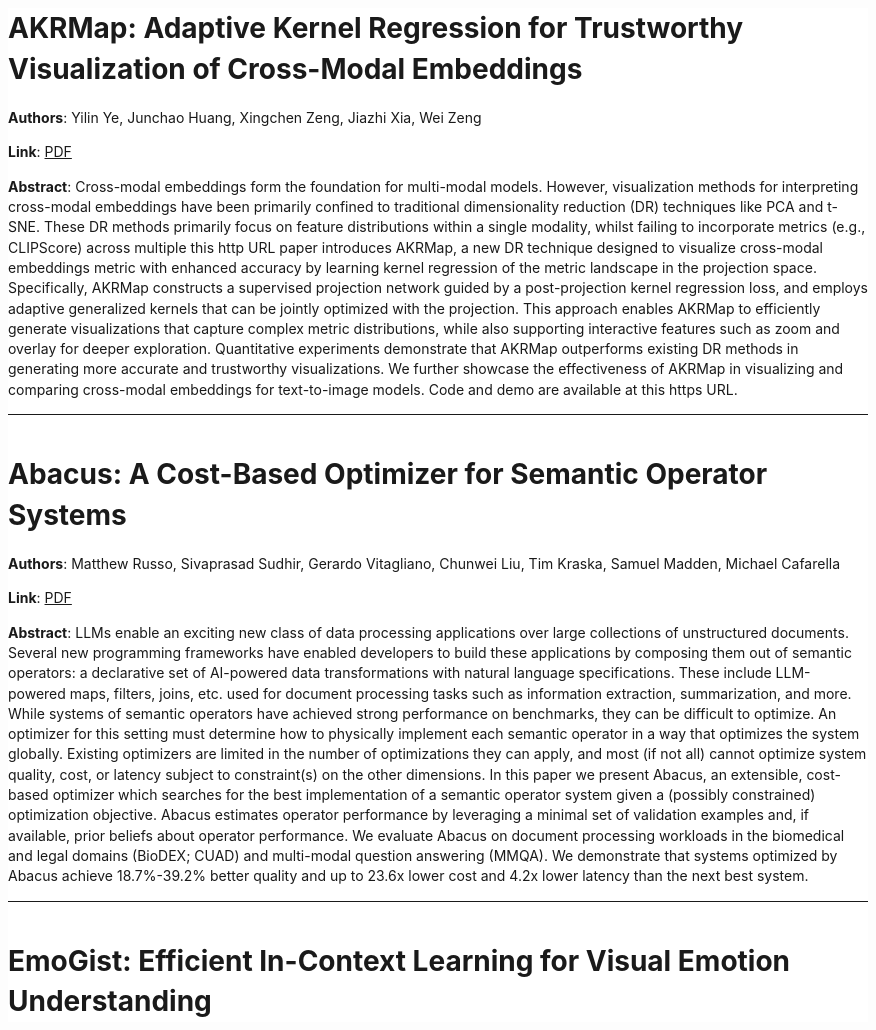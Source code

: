 # AKRMap: Adaptive Kernel Regression for Trustworthy Visualization of Cross-Modal Embeddings 

**Authors**: Yilin Ye, Junchao Huang, Xingchen Zeng, Jiazhi Xia, Wei Zeng  

**Link**: [PDF](https://arxiv.org/pdf/2505.14664)  

**Abstract**: Cross-modal embeddings form the foundation for multi-modal models. However, visualization methods for interpreting cross-modal embeddings have been primarily confined to traditional dimensionality reduction (DR) techniques like PCA and t-SNE. These DR methods primarily focus on feature distributions within a single modality, whilst failing to incorporate metrics (e.g., CLIPScore) across multiple this http URL paper introduces AKRMap, a new DR technique designed to visualize cross-modal embeddings metric with enhanced accuracy by learning kernel regression of the metric landscape in the projection space. Specifically, AKRMap constructs a supervised projection network guided by a post-projection kernel regression loss, and employs adaptive generalized kernels that can be jointly optimized with the projection. This approach enables AKRMap to efficiently generate visualizations that capture complex metric distributions, while also supporting interactive features such as zoom and overlay for deeper exploration. Quantitative experiments demonstrate that AKRMap outperforms existing DR methods in generating more accurate and trustworthy visualizations. We further showcase the effectiveness of AKRMap in visualizing and comparing cross-modal embeddings for text-to-image models. Code and demo are available at this https URL. 

---
# Abacus: A Cost-Based Optimizer for Semantic Operator Systems 

**Authors**: Matthew Russo, Sivaprasad Sudhir, Gerardo Vitagliano, Chunwei Liu, Tim Kraska, Samuel Madden, Michael Cafarella  

**Link**: [PDF](https://arxiv.org/pdf/2505.14661)  

**Abstract**: LLMs enable an exciting new class of data processing applications over large collections of unstructured documents. Several new programming frameworks have enabled developers to build these applications by composing them out of semantic operators: a declarative set of AI-powered data transformations with natural language specifications. These include LLM-powered maps, filters, joins, etc. used for document processing tasks such as information extraction, summarization, and more. While systems of semantic operators have achieved strong performance on benchmarks, they can be difficult to optimize. An optimizer for this setting must determine how to physically implement each semantic operator in a way that optimizes the system globally. Existing optimizers are limited in the number of optimizations they can apply, and most (if not all) cannot optimize system quality, cost, or latency subject to constraint(s) on the other dimensions. In this paper we present Abacus, an extensible, cost-based optimizer which searches for the best implementation of a semantic operator system given a (possibly constrained) optimization objective. Abacus estimates operator performance by leveraging a minimal set of validation examples and, if available, prior beliefs about operator performance. We evaluate Abacus on document processing workloads in the biomedical and legal domains (BioDEX; CUAD) and multi-modal question answering (MMQA). We demonstrate that systems optimized by Abacus achieve 18.7%-39.2% better quality and up to 23.6x lower cost and 4.2x lower latency than the next best system. 

---
# EmoGist: Efficient In-Context Learning for Visual Emotion Understanding 
